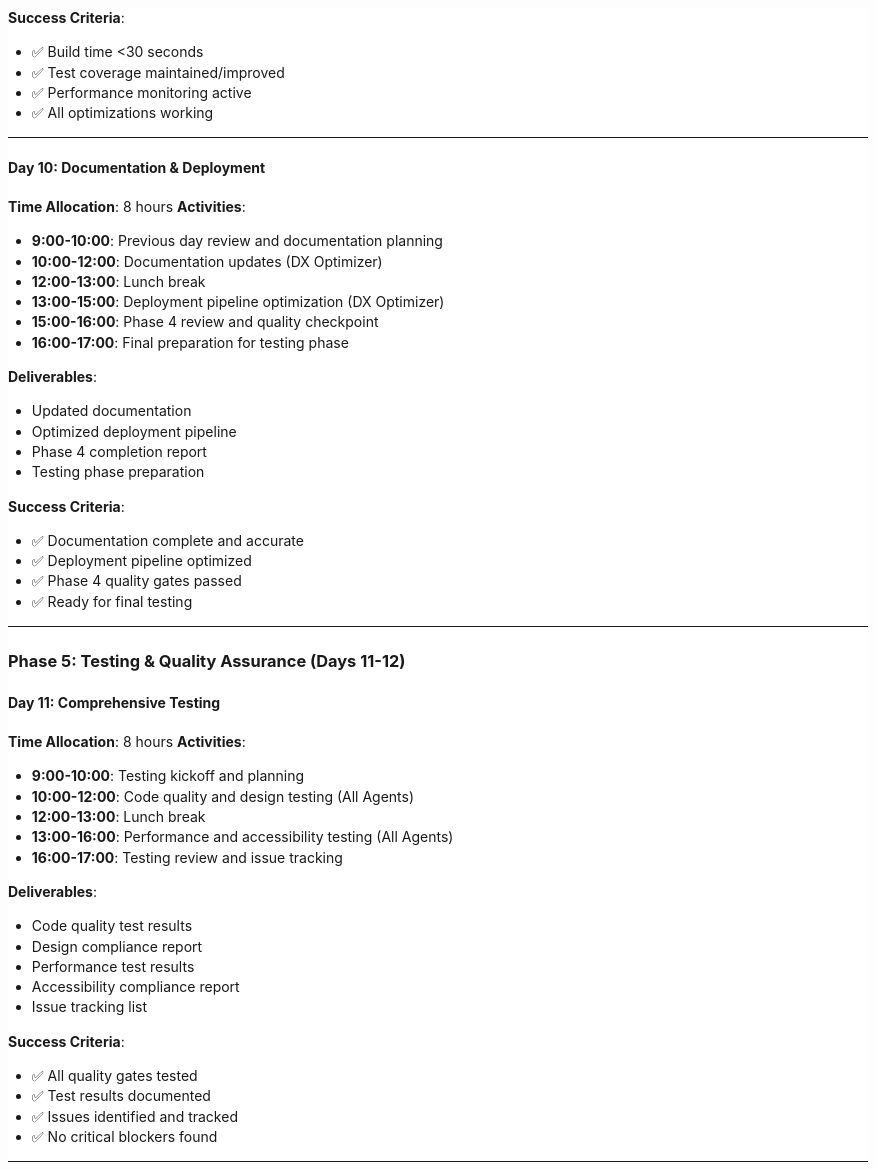 **Success Criteria**:
- ✅ Build time <30 seconds
- ✅ Test coverage maintained/improved
- ✅ Performance monitoring active
- ✅ All optimizations working

---

#### **Day 10: Documentation & Deployment**
**Time Allocation**: 8 hours
**Activities**:
- **9:00-10:00**: Previous day review and documentation planning
- **10:00-12:00**: Documentation updates (DX Optimizer)
- **12:00-13:00**: Lunch break
- **13:00-15:00**: Deployment pipeline optimization (DX Optimizer)
- **15:00-16:00**: Phase 4 review and quality checkpoint
- **16:00-17:00**: Final preparation for testing phase

**Deliverables**:
- Updated documentation
- Optimized deployment pipeline
- Phase 4 completion report
- Testing phase preparation

**Success Criteria**:
- ✅ Documentation complete and accurate
- ✅ Deployment pipeline optimized
- ✅ Phase 4 quality gates passed
- ✅ Ready for final testing

---

### **Phase 5: Testing & Quality Assurance** (Days 11-12)

#### **Day 11: Comprehensive Testing**
**Time Allocation**: 8 hours
**Activities**:
- **9:00-10:00**: Testing kickoff and planning
- **10:00-12:00**: Code quality and design testing (All Agents)
- **12:00-13:00**: Lunch break
- **13:00-16:00**: Performance and accessibility testing (All Agents)
- **16:00-17:00**: Testing review and issue tracking

**Deliverables**:
- Code quality test results
- Design compliance report
- Performance test results
- Accessibility compliance report
- Issue tracking list

**Success Criteria**:
- ✅ All quality gates tested
- ✅ Test results documented
- ✅ Issues identified and tracked
- ✅ No critical blockers found

---